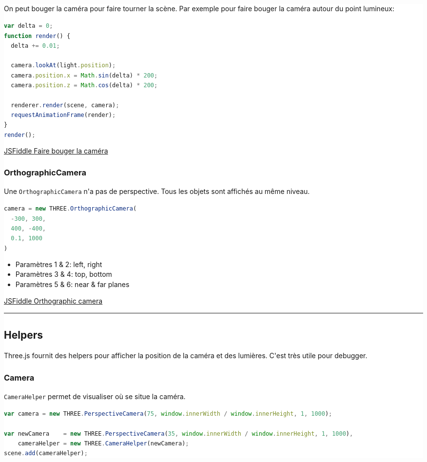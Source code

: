 On peut bouger la caméra pour faire tourner la scène. Par exemple pour faire bouger la caméra autour du point lumineux:

``` js
var delta = 0;
function render() {
  delta += 0.01;

  camera.lookAt(light.position);
  camera.position.x = Math.sin(delta) * 200;
  camera.position.z = Math.cos(delta) * 200;

  renderer.render(scene, camera);
  requestAnimationFrame(render);
}
render();
```

[JSFiddle Faire bouger la caméra](https://jsfiddle.net/amt01/8fqvmxo5/1/)

### OrthographicCamera

Une `OrthographicCamera` n'a pas de perspective. Tous les objets sont affichés au même niveau.

``` js
camera = new THREE.OrthographicCamera(
  -300, 300,
  400, -400,
  0.1, 1000
)
```

* Paramètres 1 & 2: left, right
* Paramètres 3 & 4: top, bottom
* Paramètres 5 & 6: near & far planes

[JSFiddle Orthographic camera](https://jsfiddle.net/amt01/wzhxLabo/)

---

## Helpers

Three.js fournit des helpers pour afficher la position de la caméra et des lumières. C'est très utile pour debugger.

### Camera

`CameraHelper` permet de visualiser où se situe la caméra.

``` js
var camera = new THREE.PerspectiveCamera(75, window.innerWidth / window.innerHeight, 1, 1000);

var newCamera    = new THREE.PerspectiveCamera(35, window.innerWidth / window.innerHeight, 1, 1000),
    cameraHelper = new THREE.CameraHelper(newCamera);
scene.add(cameraHelper);
```
